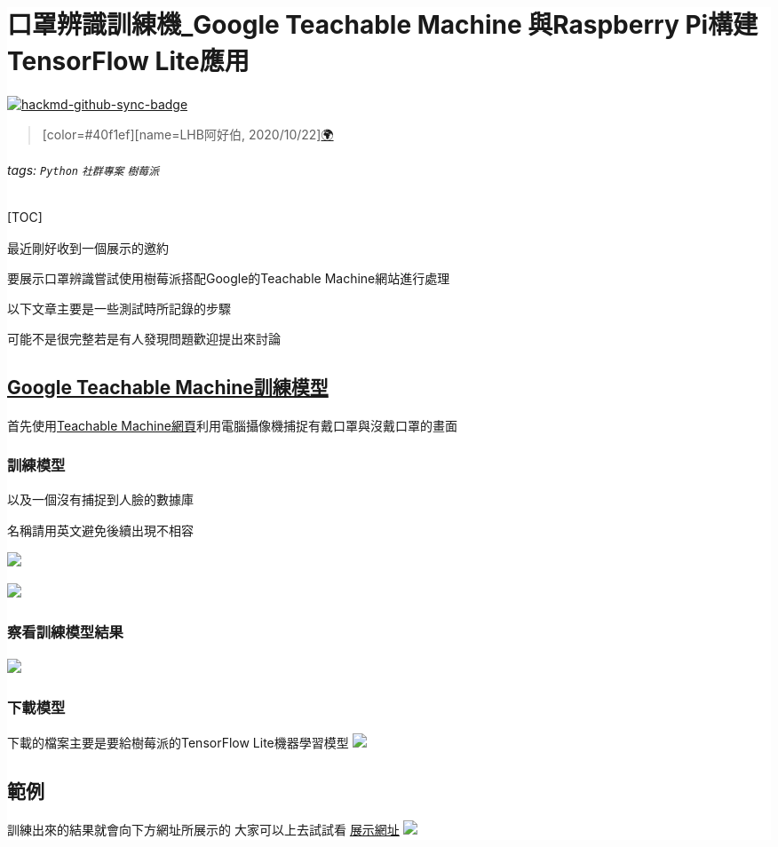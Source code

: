 # 口罩辨識訓練機_Google Teachable Machine 與Raspberry Pi構建TensorFlow Lite應用

[![hackmd-github-sync-badge](https://hackmd.io/4-FA8PJMQ7SpOSivA38CIg/badge)](https://hackmd.io/4-FA8PJMQ7SpOSivA38CIg)


> [color=#40f1ef][name=LHB阿好伯, 2020/10/22][:earth_africa:](https://www.facebook.com/LHB0222/)
###### tags: `Python` `社群專案` `樹莓派`

[TOC]

最近剛好收到一個展示的邀約

要展示口罩辨識嘗試使用樹莓派搭配Google的Teachable Machine網站進行處理

以下文章主要是一些測試時所記錄的步驟

可能不是很完整若是有人發現問題歡迎提出來討論

## [Google Teachable Machine訓練模型](https://teachablemachine.withgoogle.com/)

首先使用[Teachable Machine網頁](https://teachablemachine.withgoogle.com/)利用電腦攝像機捕捉有戴口罩與沒戴口罩的畫面

### 訓練模型

以及一個沒有捕捉到人臉的數據庫

名稱請用英文避免後續出現不相容

![](https://i.imgur.com/raQcD5G.png)


![](https://i.imgur.com/4UNqtb5.png)

### 察看訓練模型結果

![](https://i.imgur.com/AhwVAMc.png)

### 下載模型

下載的檔案主要是要給樹莓派的TensorFlow Lite機器學習模型
![](https://i.imgur.com/4LDJAt3.png)

## 範例
訓練出來的結果就會向下方網址所展示的
大家可以上去試試看
[展示網址](https://teachablemachine.withgoogle.com/models/I__T4_I8h/)
![](https://i.imgur.com/ywTJYIF.png)

